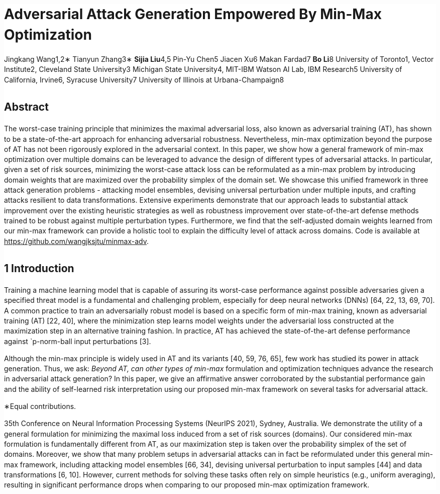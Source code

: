 # Adversarial Attack Generation Empowered By Min-Max Optimization

Jingkang Wang1,2∗ Tianyun Zhang3∗ **Sijia Liu**4,5 Pin-Yu Chen5 Jiacen Xu6 Makan Fardad7 **Bo Li**8 University of Toronto1, Vector Institute2, Cleveland State University3 Michigan State University4, MIT-IBM Watson AI Lab, IBM Research5 University of California, Irvine6, Syracuse University7 University of Illinois at Urbana-Champaign8

## Abstract

The worst-case training principle that minimizes the maximal adversarial loss, also known as adversarial training (AT), has shown to be a state-of-the-art approach for enhancing adversarial robustness. Nevertheless, min-max optimization beyond the purpose of AT has not been rigorously explored in the adversarial context. In this paper, we show how a general framework of min-max optimization over multiple domains can be leveraged to advance the design of different types of adversarial attacks. In particular, given a set of risk sources, minimizing the worst-case attack loss can be reformulated as a min-max problem by introducing domain weights that are maximized over the probability simplex of the domain set. We showcase this unified framework in three attack generation problems - attacking model ensembles, devising universal perturbation under multiple inputs, and crafting attacks resilient to data transformations. Extensive experiments demonstrate that our approach leads to substantial attack improvement over the existing heuristic strategies as well as robustness improvement over state-of-the-art defense methods trained to be robust against multiple perturbation types. Furthermore, we find that the self-adjusted domain weights learned from our min-max framework can provide a holistic tool to explain the difficulty level of attack across domains. Code is available at https://github.com/wangjksjtu/minmax-adv.

## 1 Introduction

Training a machine learning model that is capable of assuring its worst-case performance against possible adversaries given a specified threat model is a fundamental and challenging problem, especially for deep neural networks (DNNs) [64, 22, 13, 69, 70]. A common practice to train an adversarially robust model is based on a specific form of min-max training, known as adversarial training (AT) [22, 40], where the minimization step learns model weights under the adversarial loss constructed at the maximization step in an alternative training fashion. In practice, AT has achieved the state-of-the-art defense performance against `p-norm-ball input perturbations [3].

Although the min-max principle is widely used in AT and its variants [40, 59, 76, 65], few work has studied its power in attack generation. Thus, we ask: *Beyond AT, can other types of min-max* formulation and optimization techniques advance the research in adversarial attack generation? In this paper, we give an affirmative answer corroborated by the substantial performance gain and the ability of self-learned risk interpretation using our proposed min-max framework on several tasks for adversarial attack.

∗Equal contributions.

35th Conference on Neural Information Processing Systems (NeurIPS 2021), Sydney, Australia.
We demonstrate the utility of a general formulation for minimizing the maximal loss induced from a set of risk sources (domains). Our considered min-max formulation is fundamentally different from AT, as our maximization step is taken over the probability simplex of the set of domains. Moreover, we show that many problem setups in adversarial attacks can in fact be reformulated under this general min-max framework, including attacking model ensembles [66, 34], devising universal perturbation to input samples [44] and data transformations [6, 10]. However, current methods for solving these tasks often rely on simple heuristics (e.g., uniform averaging), resulting in significant performance drops when comparing to our proposed min-max optimization framework.
